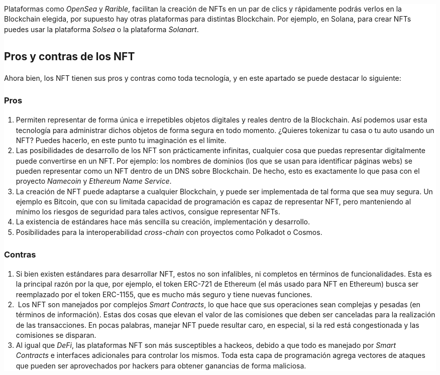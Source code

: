 Plataformas como _OpenSea_ y _Rarible_, facilitan la creación de NFTs en un par de clics y rápidamente podrás verlos en la Blockchain elegida, por supuesto hay otras plataformas para distintas Blockchain. Por ejemplo, en Solana, para crear NFTs puedes usar la plataforma _Solsea_ o la plataforma _Solanart_.  

## Pros y contras de los NFT
Ahora bien, los NFT tienen sus pros y contras como toda tecnología, y en este apartado se puede destacar lo siguiente:

### Pros
1. Permiten representar de forma única e irrepetibles objetos digitales y reales dentro de la Blockchain. Así podemos usar esta tecnología para administrar dichos objetos de forma segura en todo momento. ¿Quieres tokenizar tu casa o tu auto usando un NFT? Puedes hacerlo, en este punto tu imaginación es el límite.
2. Las posibilidades de desarrollo de los NFT son prácticamente infinitas, cualquier cosa que puedas representar digitalmente puede convertirse en un NFT. Por ejemplo: los nombres de dominios (los que se usan para identificar páginas webs) se pueden representar como un NFT dentro de un DNS sobre Blockchain. De hecho, esto es exactamente lo que pasa con el proyecto _Namecoin_ y _Ethereum Name Service_.
3. La creación de NFT puede adaptarse a cualquier Blockchain, y puede ser implementada de tal forma que sea muy segura. Un ejemplo es Bitcoin, que con su limitada capacidad de programación es capaz de representar NFT, pero manteniendo al mínimo los riesgos de seguridad para tales activos, consigue representar NFTs.
4. La existencia de estándares hace más sencilla su creación, implementación y desarrollo.
5. Posibilidades para la interoperabilidad _cross-chain_ con proyectos como Polkadot o Cosmos.

### Contras
1. Si bien existen estándares para desarrollar NFT, estos no son infalibles, ni completos en términos de funcionalidades. Esta es la principal razón por la que, por ejemplo, el token ERC-721 de Ethereum (el más usado para NFT en Ethereum) busca ser reemplazado por el token ERC-1155, que es mucho más seguro y tiene nuevas funciones.
2.  Los NFT son manejados por complejos _Smart Contracts_, lo que hace que sus operaciones sean complejas y pesadas (en términos de información). Estas dos cosas que elevan el valor de las comisiones que deben ser canceladas para la realización de las transacciones. En pocas palabras, manejar NFT puede resultar caro, en especial, si la red está congestionada y las comisiones se disparan.
3. Al igual que _DeFi_, las plataformas NFT son más susceptibles a hackeos, debido a que todo es manejado por _Smart Contracts_ e interfaces adicionales para controlar los mismos. Toda esta capa de programación agrega vectores de ataques que pueden ser aprovechados por hackers para obtener ganancias de forma maliciosa.